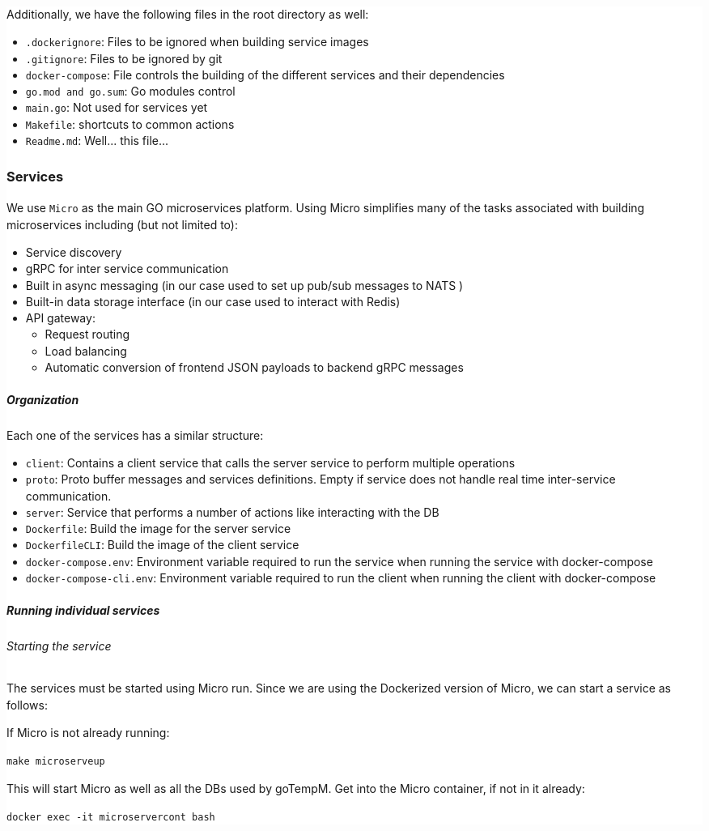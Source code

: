 Additionally, we have the following files in the root directory as well:

- `.dockerignore`: Files to be ignored when building service images
- `.gitignore`: Files to be ignored by git
- `docker-compose`: File controls the building of the different services and their dependencies
- `go.mod and go.sum`: Go modules control
- `main.go`: Not used for services yet
- `Makefile`: shortcuts to common actions
- `Readme.md`: Well... this file...

### Services

We use `Micro` as the main GO microservices platform. Using Micro simplifies many of the tasks associated with building 
microservices including (but not limited to):

- Service discovery
- gRPC for inter service communication
- Built in async messaging (in our case used to set up pub/sub messages to NATS )
- Built-in data storage interface (in our case used to interact with Redis)
- API gateway:
     - Request routing
     - Load balancing
     - Automatic conversion of frontend JSON payloads to backend gRPC messages 


##### Organization

Each one of the services has a similar structure:

- `client`: Contains a client service that calls the server service to perform multiple operations
- `proto`: Proto buffer messages and services definitions. Empty if service does not handle real time inter-service communication.
- `server`: Service that performs a number of actions like interacting with the DB
- `Dockerfile`: Build the image for the server service
- `DockerfileCLI`: Build the image of the client service
- `docker-compose.env`: Environment variable required to run the service when running the service with docker-compose
- `docker-compose-cli.env`: Environment variable required to run the client when running the client with docker-compose

##### Running individual services

###### Starting the service

The services must be started using Micro run. Since we are using the Dockerized version of Micro, we can start a service as follows:

If Micro is not already running:

`make microserveup`

This will start Micro as well as all the DBs used by goTempM.
Get into the Micro container, if not in it already:

`docker exec -it microservercont bash`
